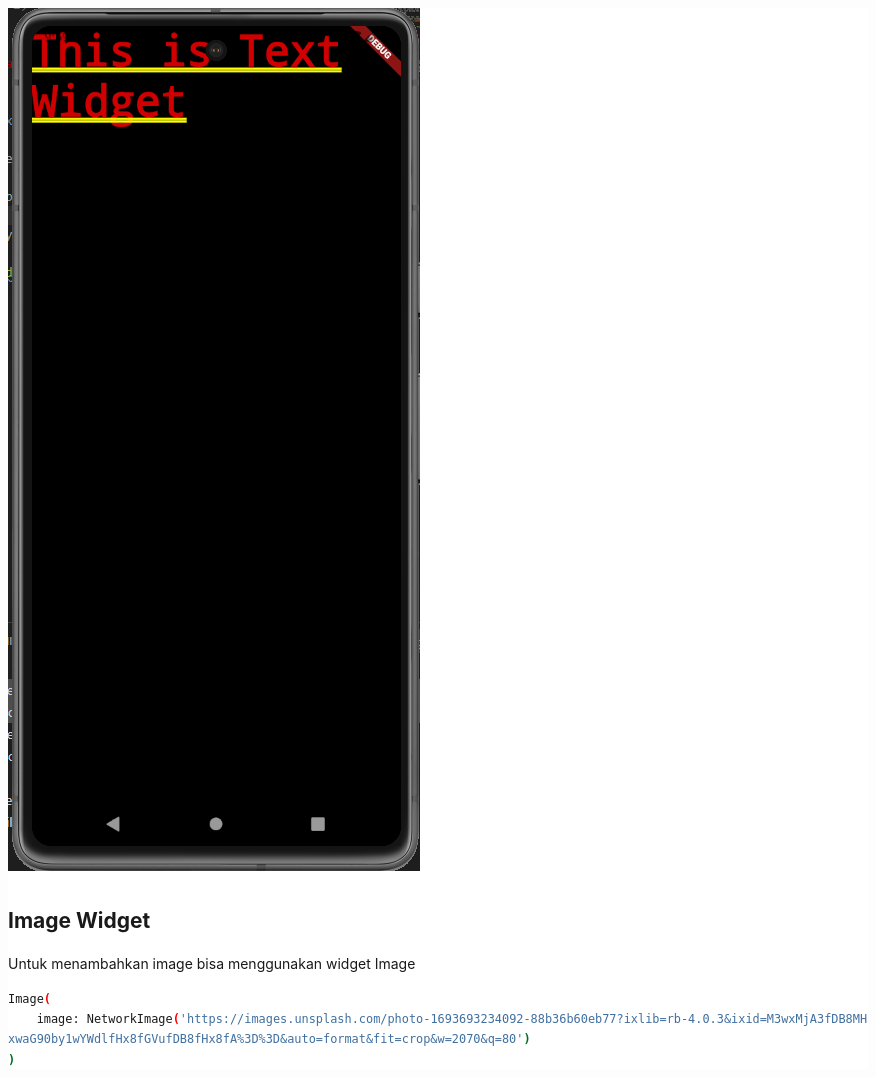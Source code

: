 ![localimage](./lib/imageLaporan/text.png)

## Image Widget

Untuk menambahkan image bisa menggunakan widget Image

```sh
Image(
    image: NetworkImage('https://images.unsplash.com/photo-1693693234092-88b36b60eb77?ixlib=rb-4.0.3&ixid=M3wxMjA3fDB8MHxwaG90by1wYWdlfHx8fGVufDB8fHx8fA%3D%3D&auto=format&fit=crop&w=2070&q=80')
)
```
